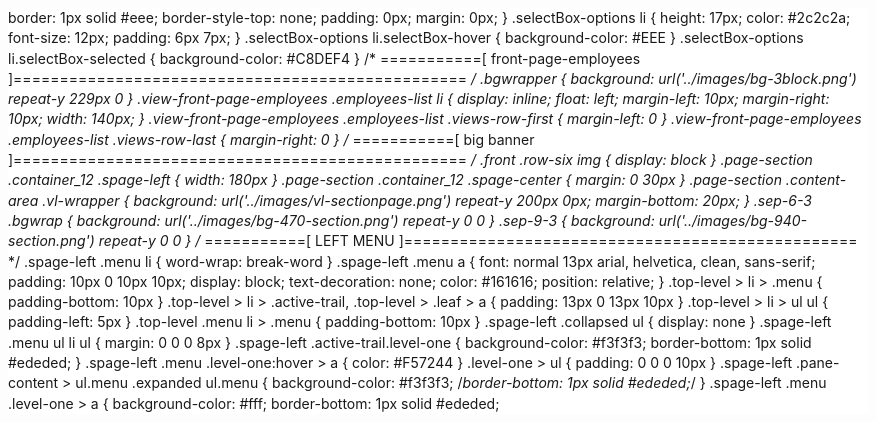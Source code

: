   border: 1px solid #eee;
  border-style-top: none;
  padding: 0px;
  margin: 0px;
}
.selectBox-options li {
  height: 17px;
  color: #2c2c2a;
  font-size: 12px;
  padding: 6px 7px;
}
.selectBox-options li.selectBox-hover {  background-color: #EEE }
.selectBox-options li.selectBox-selected {  background-color: #C8DEF4 }
/* ===========[ front-page-employees ]================================================= */
.bgwrapper {  background: url('../images/bg-3block.png') repeat-y 229px 0 }
.view-front-page-employees .employees-list li {
  display: inline;
  float: left;
  margin-left: 10px;
  margin-right: 10px;
  width: 140px;
}
.view-front-page-employees .employees-list .views-row-first {  margin-left: 0 }
.view-front-page-employees .employees-list .views-row-last {  margin-right: 0 }
/* ===========[ big banner ]================================================= */
.front .row-six img {  display: block }
.page-section .container_12 .spage-left {  width: 180px }
.page-section .container_12 .spage-center {  margin: 0 30px }
.page-section .content-area .vl-wrapper {
  background: url('../images/vl-sectionpage.png') repeat-y  200px 0px;
  margin-bottom: 20px;
}
.sep-6-3 .bgwrap {  background: url('../images/bg-470-section.png') repeat-y 0 0 }
.sep-9-3 {  background: url('../images/bg-940-section.png') repeat-y 0 0 }
/* ===========[ LEFT MENU ]================================================= */
.spage-left .menu li {  word-wrap: break-word }
.spage-left .menu a {
  font: normal 13px arial, helvetica, clean, sans-serif;
  padding: 10px 0 10px 10px;
  display: block;
  text-decoration: none;
  color: #161616;
  position: relative;
}
.top-level > li > .menu {  padding-bottom: 10px }
.top-level > li > .active-trail,
.top-level > .leaf > a {  padding: 13px 0 13px 10px }
.top-level > li > ul ul {  padding-left: 5px }
.top-level .menu li > .menu {  padding-bottom: 10px }
.spage-left .collapsed ul {  display: none }
.spage-left .menu ul li ul {  margin: 0 0 0 8px }
.spage-left .active-trail.level-one {
  background-color: #f3f3f3;
  border-bottom: 1px solid #ededed;
}
.spage-left .menu .level-one:hover > a {  color: #F57244 }
.level-one > ul {  padding: 0 0 0 10px }
.spage-left .pane-content > ul.menu .expanded ul.menu {
  background-color: #f3f3f3;
  /*border-bottom: 1px solid #ededed;*/
}
.spage-left .menu .level-one > a {
  background-color: #fff;
  border-bottom: 1px solid #ededed;